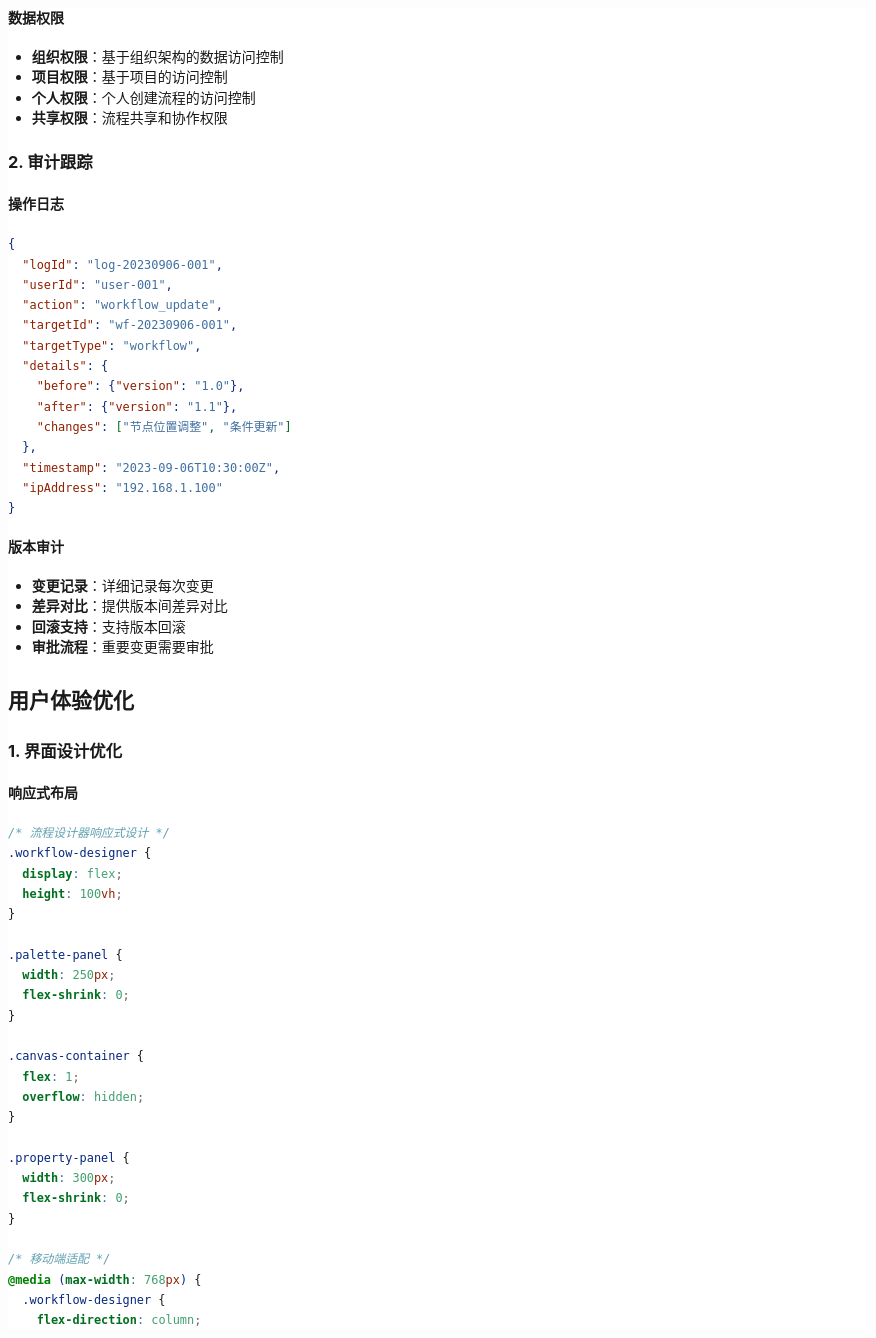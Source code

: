 #### 数据权限
- **组织权限**：基于组织架构的数据访问控制
- **项目权限**：基于项目的访问控制
- **个人权限**：个人创建流程的访问控制
- **共享权限**：流程共享和协作权限

### 2. 审计跟踪

#### 操作日志
```json
{
  "logId": "log-20230906-001",
  "userId": "user-001",
  "action": "workflow_update",
  "targetId": "wf-20230906-001",
  "targetType": "workflow",
  "details": {
    "before": {"version": "1.0"},
    "after": {"version": "1.1"},
    "changes": ["节点位置调整", "条件更新"]
  },
  "timestamp": "2023-09-06T10:30:00Z",
  "ipAddress": "192.168.1.100"
}
```

#### 版本审计
- **变更记录**：详细记录每次变更
- **差异对比**：提供版本间差异对比
- **回滚支持**：支持版本回滚
- **审批流程**：重要变更需要审批

## 用户体验优化

### 1. 界面设计优化

#### 响应式布局
```css
/* 流程设计器响应式设计 */
.workflow-designer {
  display: flex;
  height: 100vh;
}

.palette-panel {
  width: 250px;
  flex-shrink: 0;
}

.canvas-container {
  flex: 1;
  overflow: hidden;
}

.property-panel {
  width: 300px;
  flex-shrink: 0;
}

/* 移动端适配 */
@media (max-width: 768px) {
  .workflow-designer {
    flex-direction: column;
```